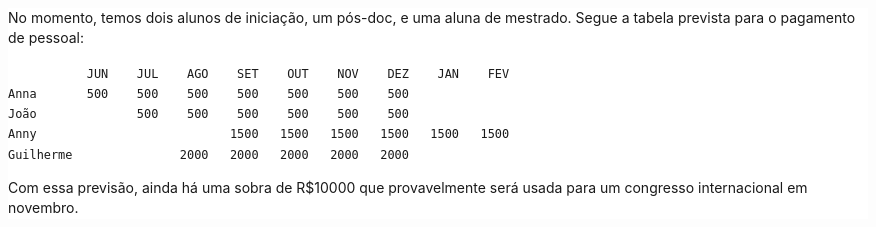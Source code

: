 No momento, temos dois alunos de iniciação, um pós-doc, e uma aluna de
mestrado.
Segue a tabela prevista para o pagamento de pessoal:

```
           JUN    JUL    AGO    SET    OUT    NOV    DEZ    JAN    FEV
Anna       500    500    500    500    500    500    500
João              500    500    500    500    500    500
Anny                           1500   1500   1500   1500   1500   1500
Guilherme               2000   2000   2000   2000   2000
```

Com essa previsão, ainda há uma sobra de R$10000 que provavelmente será usada
para um congresso internacional em novembro.
